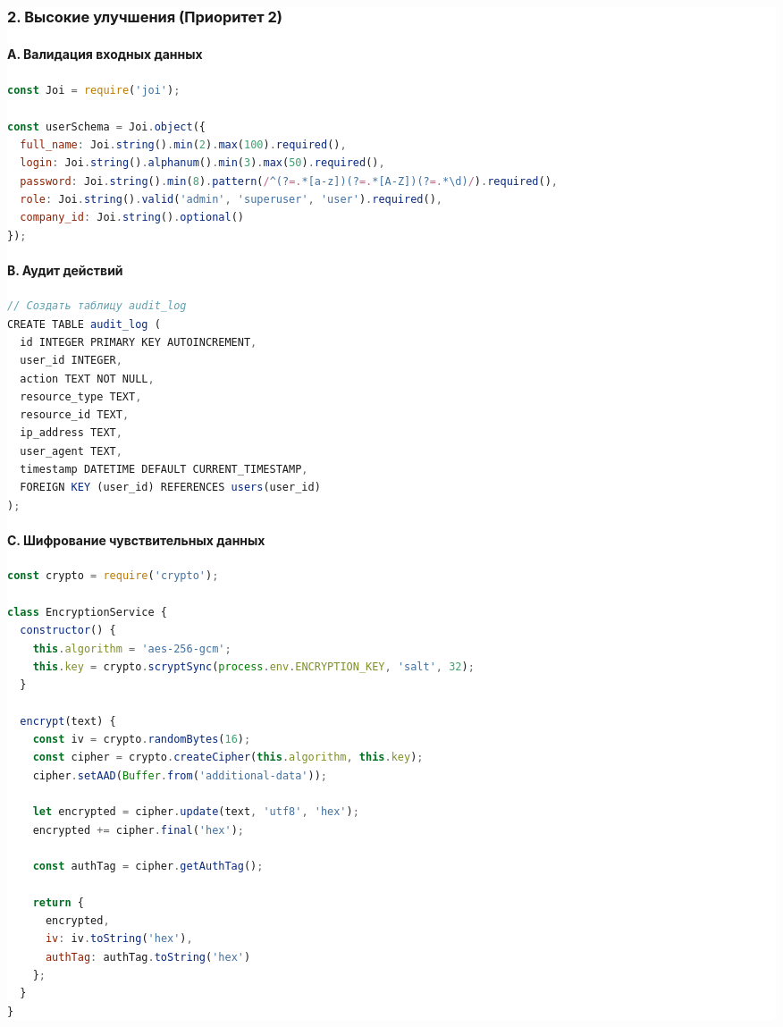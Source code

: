 ### 2. Высокие улучшения (Приоритет 2)

#### A. Валидация входных данных
```javascript
const Joi = require('joi');

const userSchema = Joi.object({
  full_name: Joi.string().min(2).max(100).required(),
  login: Joi.string().alphanum().min(3).max(50).required(),
  password: Joi.string().min(8).pattern(/^(?=.*[a-z])(?=.*[A-Z])(?=.*\d)/).required(),
  role: Joi.string().valid('admin', 'superuser', 'user').required(),
  company_id: Joi.string().optional()
});
```

#### B. Аудит действий
```javascript
// Создать таблицу audit_log
CREATE TABLE audit_log (
  id INTEGER PRIMARY KEY AUTOINCREMENT,
  user_id INTEGER,
  action TEXT NOT NULL,
  resource_type TEXT,
  resource_id TEXT,
  ip_address TEXT,
  user_agent TEXT,
  timestamp DATETIME DEFAULT CURRENT_TIMESTAMP,
  FOREIGN KEY (user_id) REFERENCES users(user_id)
);
```

#### C. Шифрование чувствительных данных
```javascript
const crypto = require('crypto');

class EncryptionService {
  constructor() {
    this.algorithm = 'aes-256-gcm';
    this.key = crypto.scryptSync(process.env.ENCRYPTION_KEY, 'salt', 32);
  }

  encrypt(text) {
    const iv = crypto.randomBytes(16);
    const cipher = crypto.createCipher(this.algorithm, this.key);
    cipher.setAAD(Buffer.from('additional-data'));
    
    let encrypted = cipher.update(text, 'utf8', 'hex');
    encrypted += cipher.final('hex');
    
    const authTag = cipher.getAuthTag();
    
    return {
      encrypted,
      iv: iv.toString('hex'),
      authTag: authTag.toString('hex')
    };
  }
}
```

